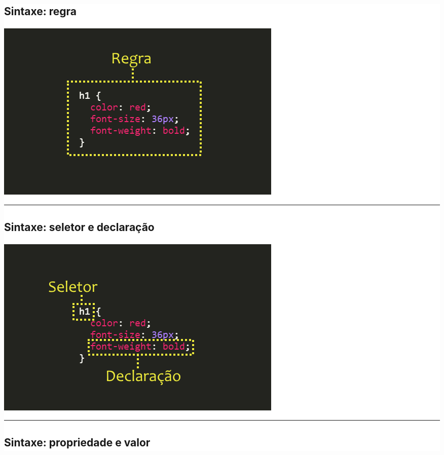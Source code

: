 ## Sintaxe: **regra**

![Uma regra CSS mostrando](../../images/css-rule.png)

---
## Sintaxe: **seletor** e **declaração**

![Regra CSS](../../images/css-selector.png)

---
## Sintaxe: **propriedade** e **valor**

